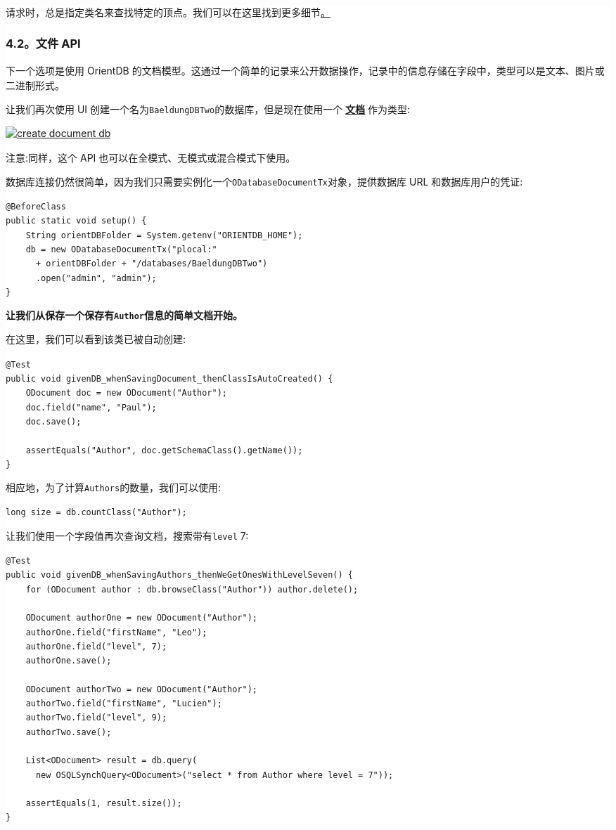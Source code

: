 请求时，总是指定类名来查找特定的顶点。我们可以在这里找到更多细节[。](https://web.archive.org/web/20220629004417/https://orientdb.com/docs/last/java/Graph-Database-Tinkerpop.html)

### **4.2。文件 API**

下一个选项是使用 OrientDB 的文档模型。这通过一个简单的记录来公开数据操作，记录中的信息存储在字段中，类型可以是文本、图片或二进制形式。

让我们再次使用 UI 创建一个名为`BaeldungDBTwo`的数据库，但是现在使用一个 [**文档**](https://web.archive.org/web/20220629004417/https://orientdb.com/javadoc/latest/com/orientechnologies/orient/core/record/impl/ODocument.html) 作为类型:

[![create document db](../Images/a5967142f57b48e8b8fbc3151f48c835.png)](/web/20220629004417/https://www.baeldung.com/wp-content/uploads/2017/12/create-document-db.png)

注意:同样，这个 API 也可以在全模式、无模式或混合模式下使用。

数据库连接仍然很简单，因为我们只需要实例化一个`ODatabaseDocumentTx`对象，提供数据库 URL 和数据库用户的凭证:

```
@BeforeClass
public static void setup() {
    String orientDBFolder = System.getenv("ORIENTDB_HOME");
    db = new ODatabaseDocumentTx("plocal:" 
      + orientDBFolder + "/databases/BaeldungDBTwo")
      .open("admin", "admin");
}
```

**让我们从保存一个保存有`Author`信息的简单文档开始。**

在这里，我们可以看到该类已被自动创建:

```
@Test
public void givenDB_whenSavingDocument_thenClassIsAutoCreated() {
    ODocument doc = new ODocument("Author");
    doc.field("name", "Paul");
    doc.save();

    assertEquals("Author", doc.getSchemaClass().getName());
}
```

相应地，为了计算`Authors`的数量，我们可以使用:

```
long size = db.countClass("Author");
```

让我们使用一个字段值再次查询文档，搜索带有`level` 7:

```
@Test
public void givenDB_whenSavingAuthors_thenWeGetOnesWithLevelSeven() {
    for (ODocument author : db.browseClass("Author")) author.delete();

    ODocument authorOne = new ODocument("Author");
    authorOne.field("firstName", "Leo");
    authorOne.field("level", 7);
    authorOne.save();

    ODocument authorTwo = new ODocument("Author");
    authorTwo.field("firstName", "Lucien");
    authorTwo.field("level", 9);
    authorTwo.save();

    List<ODocument> result = db.query(
      new OSQLSynchQuery<ODocument>("select * from Author where level = 7"));

    assertEquals(1, result.size());
}
```